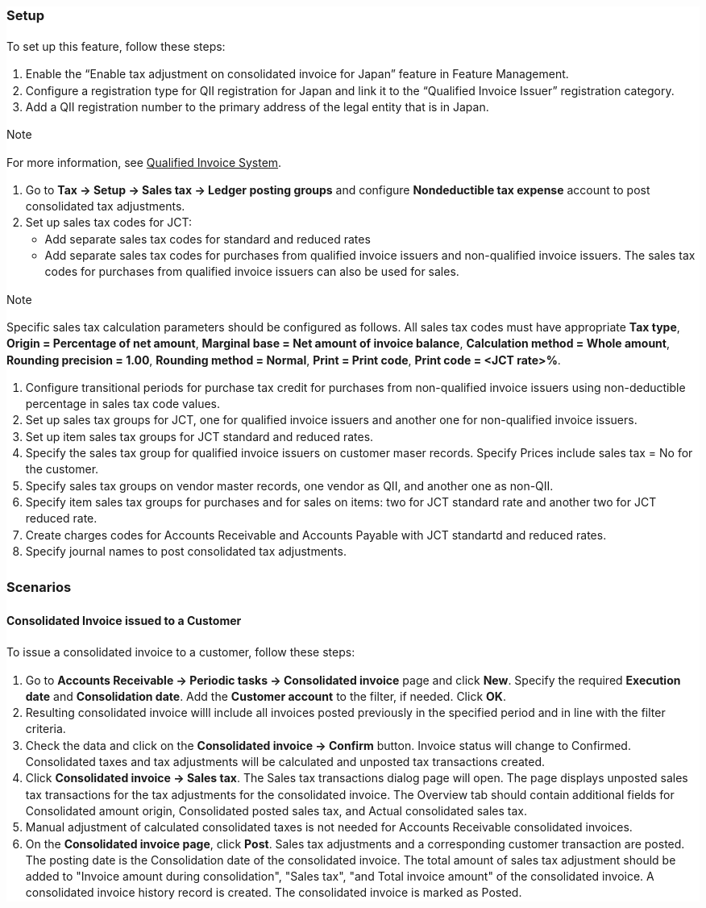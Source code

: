 ### Setup
To set up this feature, follow these steps:

1. Enable the “Enable tax adjustment on consolidated invoice for Japan” feature in Feature Management.
1. Configure a registration type for QII registration for Japan and link it to the “Qualified Invoice Issuer” registration category.
1. Add a QII registration number to the primary address of the legal entity that is in Japan.
> [!NOTE]
> For more information, see [Qualified Invoice System](apac-jpn-qualified-invoice-system.md).
1. Go to **Tax -> Setup -> Sales tax -> Ledger posting groups** and configure **Nondeductible tax expense** account to post consolidated tax adjustments.
1. Set up sales tax codes for JCT:
    - Add separate sales tax codes for standard and reduced rates
    - Add separate sales tax codes for purchases from qualified invoice issuers and non-qualified invoice issuers. The sales tax codes for purchases from qualified invoice issuers can also be used for sales.
> [!NOTE]
> Specific sales tax calculation parameters should be configured as follows. All sales tax codes must have appropriate **Tax type**, **Origin = Percentage of net amount**, **Marginal base = Net amount of invoice balance**, **Calculation method = Whole amount**, **Rounding precision = 1.00**, **Rounding method = Normal**, **Print = Print code**, **Print code = \<JCT rate\>%**.
1. Configure transitional periods for purchase tax credit for purchases from non-qualified invoice issuers using non-deductible percentage in sales tax code values.
1. Set up sales tax groups for JCT, one for qualified invoice issuers and another one for non-qualified invoice issuers.
1. Set up item sales tax groups for JCT standard and reduced rates.
1. Specify the sales tax group for qualified invoice issuers on customer maser records. Specify Prices include sales tax = No for the customer.
1. Specify sales tax groups on vendor master records, one vendor as QII, and another one as non-QII.
1. Specify item sales tax groups for purchases and for sales on items: two for JCT standard rate and another two for JCT reduced rate.
1. Create charges codes for Accounts Receivable and Accounts Payable with JCT standartd and reduced rates.
1. Specify journal names to post consolidated tax adjustments.

### Scenarios

#### Consolidated Invoice issued to a Customer
To issue a consolidated invoice to a customer, follow these steps:
1. Go to **Accounts Receivable -> Periodic tasks -> Consolidated invoice** page and click **New**. Specify the required **Execution date** and **Consolidation date**. Add the **Customer account** to the filter, if needed. Click **OK**.
1. Resulting consolidated invoice willl include all invoices posted previously in the specified period and in line with the filter criteria.
1. Check the data and click on the **Consolidated invoice -> Confirm** button. Invoice status will change to Confirmed. Consolidated taxes and tax adjustments will be calculated and unposted tax transactions created.
1. Click **Consolidated invoice -> Sales tax**. The Sales tax transactions dialog page will open. The page displays unposted sales tax transactions for the tax adjustments for the consolidated invoice. The Overview tab should contain additional fields for Consolidated amount origin, Consolidated posted sales tax, and Actual consolidated sales tax.
1. Manual adjustment of calculated consolidated taxes is not needed for Accounts Receivable consolidated invoices.
1. On the **Consolidated invoice page**,  click **Post**. Sales tax adjustments and a corresponding customer transaction are posted. The posting date is the Consolidation date of the consolidated invoice. The total amount of sales tax adjustment should be added to "Invoice amount during consolidation", "Sales tax", "and Total invoice amount" of the consolidated invoice. A consolidated invoice history record is created. The consolidated invoice is marked as Posted.